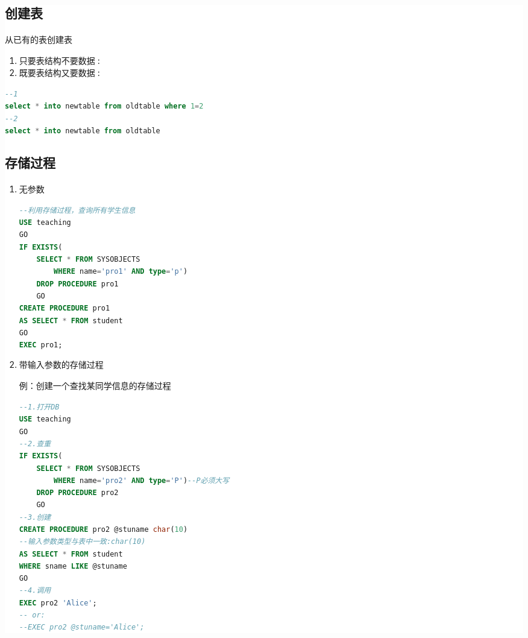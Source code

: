 ## 创建表

从已有的表创建表

1. 只要表结构不要数据 :
2. 既要表结构又要数据 :

```sql
--1
select * into newtable from oldtable where 1=2
--2
select * into newtable from oldtable
```
## 存储过程
1. 无参数
    ```sql
    --利用存储过程，查询所有学生信息
    USE teaching
    GO
    IF EXISTS(
        SELECT * FROM SYSOBJECTS
            WHERE name='pro1' AND type='p')
        DROP PROCEDURE pro1
        GO
    CREATE PROCEDURE pro1
    AS SELECT * FROM student
    GO
    EXEC pro1;
    ```
    
2. 带输入参数的存储过程

   例：创建一个查找某同学信息的存储过程
    ```sql
    --1.打开DB
    USE teaching
    GO
    --2.查重
    IF EXISTS(
        SELECT * FROM SYSOBJECTS
            WHERE name='pro2' AND type='P')--P必须大写
        DROP PROCEDURE pro2
        GO
    --3.创建
    CREATE PROCEDURE pro2 @stuname char(10)
    --输入参数类型与表中一致:char(10)
    AS SELECT * FROM student
    WHERE sname LIKE @stuname
    GO
    --4.调用
    EXEC pro2 'Alice';
    -- or:
    --EXEC pro2 @stuname='Alice';
   